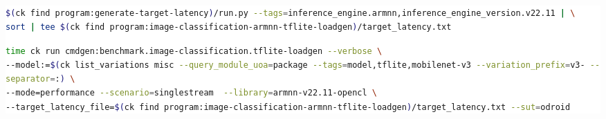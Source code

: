 ```bash
$(ck find program:generate-target-latency)/run.py --tags=inference_engine.armnn,inference_engine_version.v22.11 | \
sort | tee $(ck find program:image-classification-armnn-tflite-loadgen)/target_latency.txt
```

```bash
time ck run cmdgen:benchmark.image-classification.tflite-loadgen --verbose \
--model:=$(ck list_variations misc --query_module_uoa=package --tags=model,tflite,mobilenet-v3 --variation_prefix=v3- --separator=:) \
--mode=performance --scenario=singlestream  --library=armnn-v22.11-opencl \
--target_latency_file=$(ck find program:image-classification-armnn-tflite-loadgen)/target_latency.txt --sut=odroid
```
